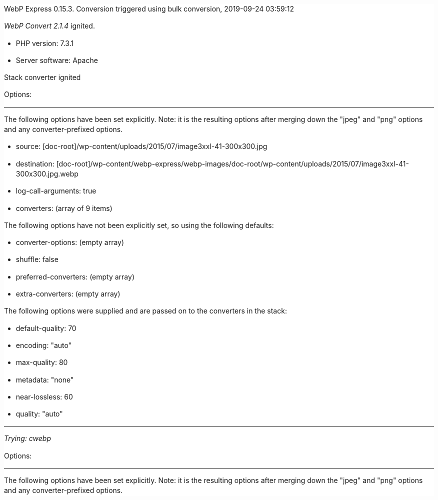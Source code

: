 WebP Express 0.15.3. Conversion triggered using bulk conversion, 2019-09-24 03:59:12


*WebP Convert 2.1.4*  ignited.

- PHP version: 7.3.1

- Server software: Apache


Stack converter ignited


Options:

------------

The following options have been set explicitly. Note: it is the resulting options after merging down the "jpeg" and "png" options and any converter-prefixed options.

- source: [doc-root]/wp-content/uploads/2015/07/image3xxl-41-300x300.jpg

- destination: [doc-root]/wp-content/webp-express/webp-images/doc-root/wp-content/uploads/2015/07/image3xxl-41-300x300.jpg.webp

- log-call-arguments: true

- converters: (array of 9 items)


The following options have not been explicitly set, so using the following defaults:

- converter-options: (empty array)

- shuffle: false

- preferred-converters: (empty array)

- extra-converters: (empty array)


The following options were supplied and are passed on to the converters in the stack:

- default-quality: 70

- encoding: "auto"

- max-quality: 80

- metadata: "none"

- near-lossless: 60

- quality: "auto"

------------



*Trying: cwebp* 


Options:

------------

The following options have been set explicitly. Note: it is the resulting options after merging down the "jpeg" and "png" options and any converter-prefixed options.
